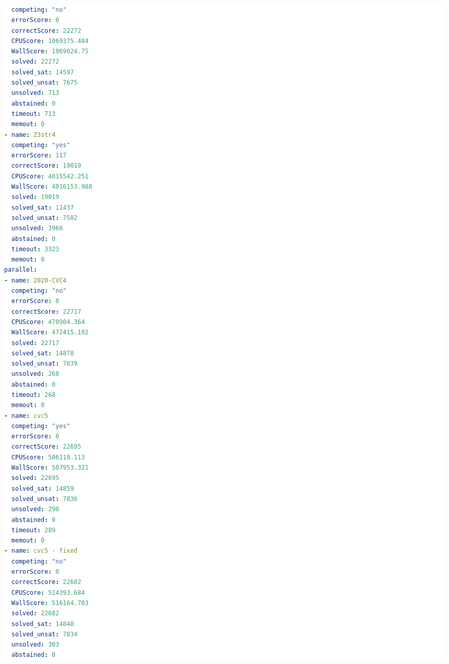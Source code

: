 ```yaml
  competing: "no"
  errorScore: 0
  correctScore: 22272
  CPUScore: 1069375.484
  WallScore: 1069024.75
  solved: 22272
  solved_sat: 14597
  solved_unsat: 7675
  unsolved: 713
  abstained: 0
  timeout: 713
  memout: 0
- name: Z3str4
  competing: "yes"
  errorScore: 117
  correctScore: 19019
  CPUScore: 4015542.251
  WallScore: 4016153.988
  solved: 19019
  solved_sat: 11437
  solved_unsat: 7582
  unsolved: 3966
  abstained: 0
  timeout: 3323
  memout: 0
parallel:
- name: 2020-CVC4
  competing: "no"
  errorScore: 0
  correctScore: 22717
  CPUScore: 470904.364
  WallScore: 472415.102
  solved: 22717
  solved_sat: 14878
  solved_unsat: 7839
  unsolved: 268
  abstained: 0
  timeout: 268
  memout: 0
- name: cvc5
  competing: "yes"
  errorScore: 0
  correctScore: 22695
  CPUScore: 506119.113
  WallScore: 507953.321
  solved: 22695
  solved_sat: 14859
  solved_unsat: 7836
  unsolved: 290
  abstained: 0
  timeout: 289
  memout: 0
- name: cvc5 - fixed
  competing: "no"
  errorScore: 0
  correctScore: 22682
  CPUScore: 514393.684
  WallScore: 516164.703
  solved: 22682
  solved_sat: 14848
  solved_unsat: 7834
  unsolved: 303
  abstained: 0
```
